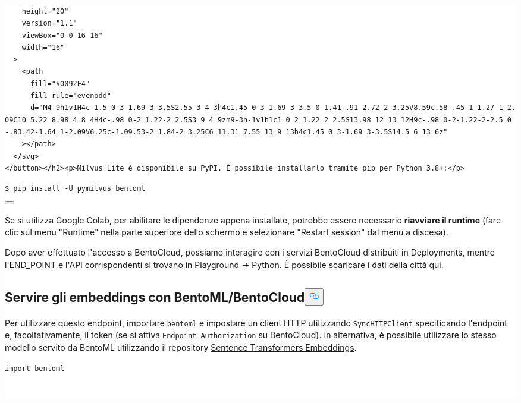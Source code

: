         height="20"
        version="1.1"
        viewBox="0 0 16 16"
        width="16"
      >
        <path
          fill="#0092E4"
          fill-rule="evenodd"
          d="M4 9h1v1H4c-1.5 0-3-1.69-3-3.5S2.55 3 4 3h4c1.45 0 3 1.69 3 3.5 0 1.41-.91 2.72-2 3.25V8.59c.58-.45 1-1.27 1-2.09C10 5.22 8.98 4 8 4H4c-.98 0-2 1.22-2 2.5S3 9 4 9zm9-3h-1v1h1c1 0 2 1.22 2 2.5S13.98 12 13 12H9c-.98 0-2-1.22-2-2.5 0-.83.42-1.64 1-2.09V6.25c-1.09.53-2 1.84-2 3.25C6 11.31 7.55 13 9 13h4c1.45 0 3-1.69 3-3.5S14.5 6 13 6z"
        ></path>
      </svg>
    </button></h2><p>Milvus Lite è disponibile su PyPI. È possibile installarlo tramite pip per Python 3.8+:</p>
<pre><code translate="no" class="language-python">$ pip install -U pymilvus bentoml
<button class="copy-code-btn"></button></code></pre>
<div class="alert note">
<p>Se si utilizza Google Colab, per abilitare le dipendenze appena installate, potrebbe essere necessario <strong>riavviare il runtime</strong> (fare clic sul menu "Runtime" nella parte superiore dello schermo e selezionare "Restart session" dal menu a discesa).</p>
</div>
<p>Dopo aver effettuato l'accesso a BentoCloud, possiamo interagire con i servizi BentoCloud distribuiti in Deployments, mentre l'END_POINT e l'API corrispondenti si trovano in Playground -&gt; Python. È possibile scaricare i dati della città <a href="https://github.com/ytang07/bento_octo_milvus_RAG/tree/main/data">qui</a>.</p>
<h2 id="Serving-Embeddings-with-BentoMLBentoCloud" class="common-anchor-header">Servire gli embeddings con BentoML/BentoCloud<button data-href="#Serving-Embeddings-with-BentoMLBentoCloud" class="anchor-icon" translate="no">
      <svg translate="no"
        aria-hidden="true"
        focusable="false"
        height="20"
        version="1.1"
        viewBox="0 0 16 16"
        width="16"
      >
        <path
          fill="#0092E4"
          fill-rule="evenodd"
          d="M4 9h1v1H4c-1.5 0-3-1.69-3-3.5S2.55 3 4 3h4c1.45 0 3 1.69 3 3.5 0 1.41-.91 2.72-2 3.25V8.59c.58-.45 1-1.27 1-2.09C10 5.22 8.98 4 8 4H4c-.98 0-2 1.22-2 2.5S3 9 4 9zm9-3h-1v1h1c1 0 2 1.22 2 2.5S13.98 12 13 12H9c-.98 0-2-1.22-2-2.5 0-.83.42-1.64 1-2.09V6.25c-1.09.53-2 1.84-2 3.25C6 11.31 7.55 13 9 13h4c1.45 0 3-1.69 3-3.5S14.5 6 13 6z"
        ></path>
      </svg>
    </button></h2><p>Per utilizzare questo endpoint, importare <code translate="no">bentoml</code> e impostare un client HTTP utilizzando <code translate="no">SyncHTTPClient</code> specificando l'endpoint e, facoltativamente, il token (se si attiva <code translate="no">Endpoint Authorization</code> su BentoCloud). In alternativa, è possibile utilizzare lo stesso modello servito da BentoML utilizzando il repository <a href="https://github.com/bentoml/BentoSentenceTransformers">Sentence Transformers Embeddings</a>.</p>
<pre><code translate="no" class="language-python"><span class="hljs-keyword">import</span> <span class="hljs-type">bentoml</span>
